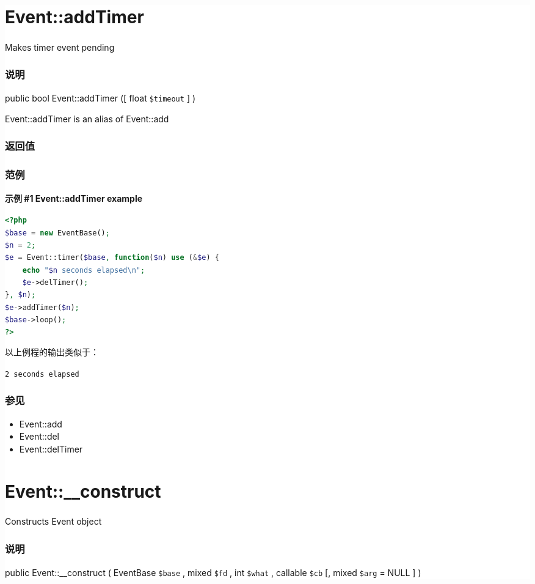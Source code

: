 Event::addTimer
===============

Makes timer event pending

### 说明

<span class="modifier">public</span> <span class="type">bool</span>
<span class="methodname">Event::addTimer</span> (\[ <span
class="methodparam"> <span class="type">float</span> `$timeout` </span>
\] )

<span class="methodname">Event::addTimer</span> is an alias of <span
class="methodname">Event::add</span>

### 返回值

### 范例

**示例 \#1 <span class="function">Event::addTimer</span> example**

``` php
<?php
$base = new EventBase();
$n = 2;
$e = Event::timer($base, function($n) use (&$e) {
    echo "$n seconds elapsed\n";
    $e->delTimer();
}, $n);
$e->addTimer($n);
$base->loop();
?>
```

以上例程的输出类似于：

    2 seconds elapsed

### 参见

-   <span class="methodname">Event::add</span>
-   <span class="methodname">Event::del</span>
-   <span class="methodname">Event::delTimer</span>

Event::\_\_construct
====================

Constructs Event object

### 说明

<span class="modifier">public</span> <span
class="methodname">Event::\_\_construct</span> ( <span
class="methodparam"> <span class="type">EventBase</span> `$base` </span>
, <span class="methodparam"> <span class="type">mixed</span> `$fd`
</span> , <span class="methodparam"> <span class="type">int</span>
`$what` </span> , <span class="methodparam"> <span
class="type">callable</span> `$cb` </span> \[, <span
class="methodparam"> <span class="type">mixed</span> `$arg` <span
class="initializer"> = NULL</span> </span> \] )
